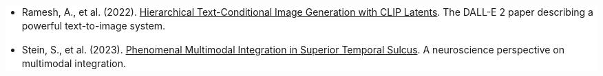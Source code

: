 - Ramesh, A., et al. (2022). [Hierarchical Text-Conditional Image Generation with CLIP Latents](https://arxiv.org/abs/2204.06125). The DALL-E 2 paper describing a powerful text-to-image system.

- Stein, S., et al. (2023). [Phenomenal Multimodal Integration in Superior Temporal Sulcus](https://www.nature.com/articles/s41593-023-01339-y). A neuroscience perspective on multimodal integration.